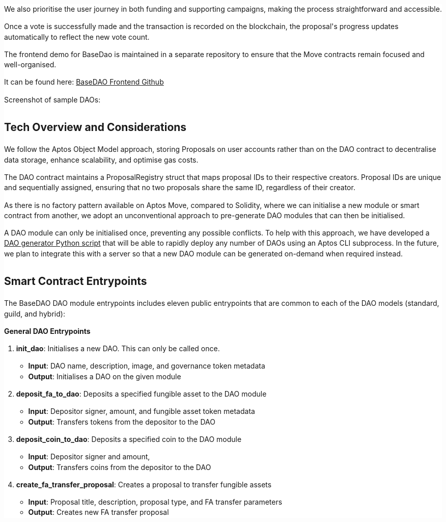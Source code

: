We also prioritise the user journey in both funding and supporting campaigns, making the process straightforward and accessible. 

Once a vote is successfully made and the transaction is recorded on the blockchain, the proposal's progress updates automatically to reflect the new vote count.

The frontend demo for BaseDao is maintained in a separate repository to ensure that the Move contracts remain focused and well-organised.

It can be found here: [BaseDAO Frontend Github](https://github.com/0xblockbard/aptos-basedao-frontend)

Screenshot of sample DAOs:


## Tech Overview and Considerations

We follow the Aptos Object Model approach, storing Proposals on user accounts rather than on the DAO contract to decentralise data storage, enhance scalability, and optimise gas costs. 

The DAO contract maintains a ProposalRegistry struct that maps proposal IDs to their respective creators. Proposal IDs are unique and sequentially assigned, ensuring that no two proposals share the same ID, regardless of their creator.

As there is no factory pattern available on Aptos Move, compared to Solidity, where we can initialise a new module or smart contract from another, we adopt an unconventional approach to pre-generate DAO modules that can then be initialised.

A DAO module can only be initialised once, preventing any possible conflicts. To help with this approach, we have developed a [DAO generator Python script](https://github.com/0xblockbard/aptos-basedao-generator) that will be able to rapidly deploy any number of DAOs using an Aptos CLI subprocess. In the future, we plan to integrate this with a server so that a new DAO module can be generated on-demand when required instead.

## Smart Contract Entrypoints

The BaseDAO DAO module entrypoints includes eleven public entrypoints that are common to each of the DAO models (standard, guild, and hybrid):

**General DAO Entrypoints**

1. **init_dao**: Initialises a new DAO. This can only be called once. 
   - **Input**: DAO name, description, image, and governance token metadata
   - **Output**: Initialises a DAO on the given module

2. **deposit_fa_to_dao**: Deposits a specified fungible asset to the DAO module
   - **Input**: Depositor signer, amount, and fungible asset token metadata
   - **Output**: Transfers tokens from the depositor to the DAO

3. **deposit_coin_to_dao**: Deposits a specified coin to the DAO module
   - **Input**: Depositor signer and amount,
   - **Output**: Transfers coins from the depositor to the DAO

4. **create_fa_transfer_proposal**: Creates a proposal to transfer fungible assets
   - **Input**: Proposal title, description, proposal type, and FA transfer parameters
   - **Output**: Creates new FA transfer proposal

